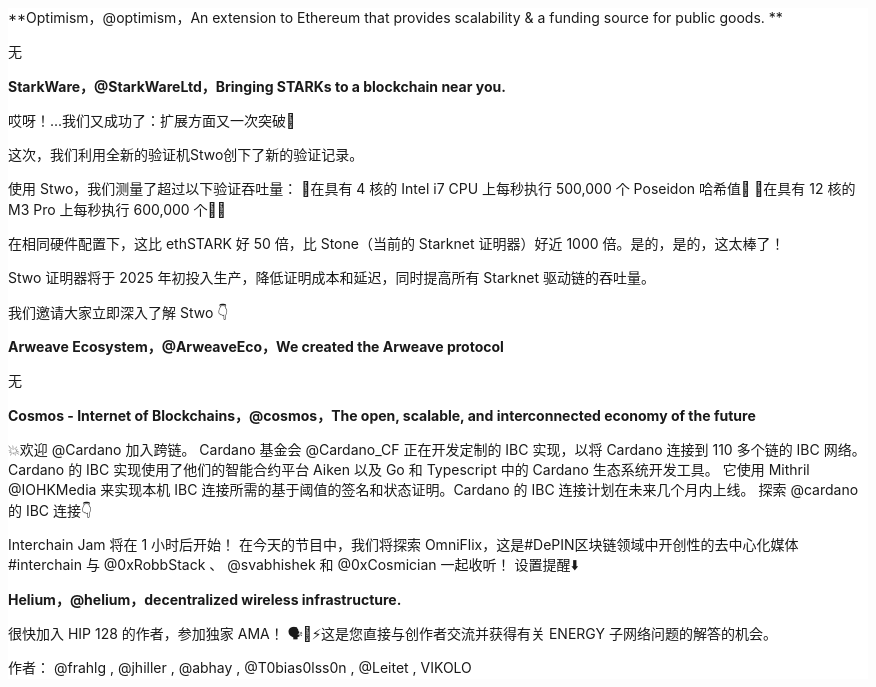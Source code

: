 **Optimism，@optimism，An extension to Ethereum that provides scalability & a funding source for public goods. **

无

**StarkWare，@StarkWareLtd，Bringing STARKs to a blockchain near you.**

哎呀！...我们又成功了：扩展方面又一次突破💅

这次，我们利用全新的验证机Stwo创下了新的验证记录。

使用 Stwo，我们测量了超过以下验证吞吐量：
💠在具有 4 核的 Intel i7 CPU 上每秒执行 500,000 个 Poseidon 哈希值🤯
💠在具有 12 核的 M3 Pro 上每秒执行 600,000 个🤯🤯

在相同硬件配置下，这比 ethSTARK 好 50 倍，比 Stone（当前的 Starknet 证明器）好近 1000 倍。是的，是的，这太棒了！

Stwo 证明器将于 2025 年初投入生产，降低证明成本和延迟，同时提高所有 Starknet 驱动链的吞吐量。

我们邀请大家立即深入了解 Stwo 👇

**Arweave Ecosystem，@ArweaveEco，We created the Arweave protocol**

无

**Cosmos - Internet of Blockchains，@cosmos，The open, scalable, and interconnected economy of the future**

💥欢迎
@Cardano
加入跨链。
Cardano 基金会
@Cardano_CF
正在开发定制的 IBC 实现，以将 Cardano 连接到 110 多个链的 IBC 网络。Cardano 的 IBC 实现使用了他们的智能合约平台 Aiken 以及 Go 和 Typescript 中的 Cardano 生态系统开发工具。
它使用 Mithril 
@IOHKMedia
来实现本机 IBC 连接所需的基于阈值的签名和状态证明。Cardano 的 IBC 连接计划在未来几个月内上线。
探索
@cardano
的 IBC 连接👇

Interchain Jam 将在 1 小时后开始！
在今天的节目中，我们将探索 OmniFlix，这是#DePIN区块链领域中开创性的去中心化媒体#interchain
与
@0xRobbStack
 、 
@svabhishek
和
@0xCosmician
一起收听！
设置提醒⬇️

**Helium，@helium，decentralized wireless infrastructure.**

很快加入 HIP 128 的作者，参加独家 AMA！ 🗣️🎈⚡这是您直接与创作者交流并获得有关 ENERGY 子网络问题的解答的机会。

作者： 
@frahlg
 , 
@jhiller
 , 
@abhay
 , 
@T0bias0lss0n
 , 
@Leitet
 , VIKOLO
